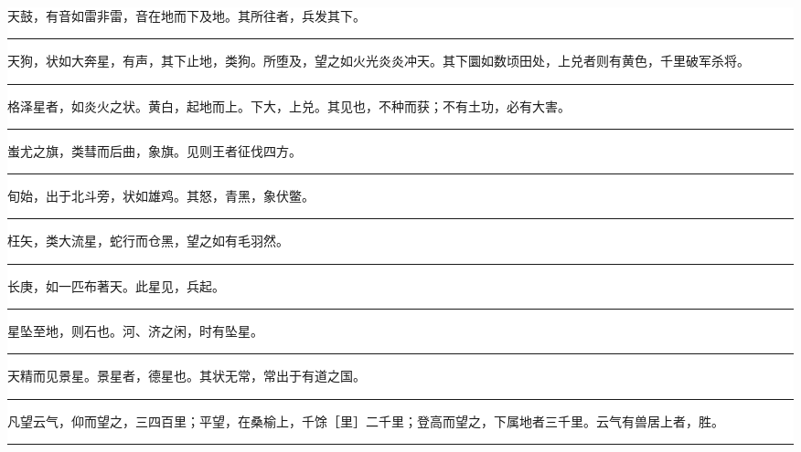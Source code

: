 天鼓，有音如雷非雷，音在地而下及地。其所往者，兵发其下。

---

![](assets/audios/027/88.mp3)

天狗，状如大奔星，有声，其下止地，类狗。所堕及，望之如火光炎炎冲天。其下圜如数顷田处，上兑者则有黄色，千里破军杀将。

---

![](assets/audios/027/89.mp3)

格泽星者，如炎火之状。黄白，起地而上。下大，上兑。其见也，不种而获；不有土功，必有大害。

---

![](assets/audios/027/90.mp3)

蚩尤之旗，类彗而后曲，象旗。见则王者征伐四方。

---

![](assets/audios/027/91.mp3)

旬始，出于北斗旁，状如雄鸡。其怒，青黑，象伏鳖。

---

![](assets/audios/027/92.mp3)

枉矢，类大流星，蛇行而仓黑，望之如有毛羽然。

---

![](assets/audios/027/93.mp3)

长庚，如一匹布著天。此星见，兵起。

---

![](assets/audios/027/94.mp3)

星坠至地，则石也。河、济之闲，时有坠星。

---

![](assets/audios/027/95.mp3)

天精而见景星。景星者，德星也。其状无常，常出于有道之国。

---

![](assets/audios/027/96.mp3)

凡望云气，仰而望之，三四百里；平望，在桑榆上，千馀［里］二千里；登高而望之，下属地者三千里。云气有兽居上者，胜。

---